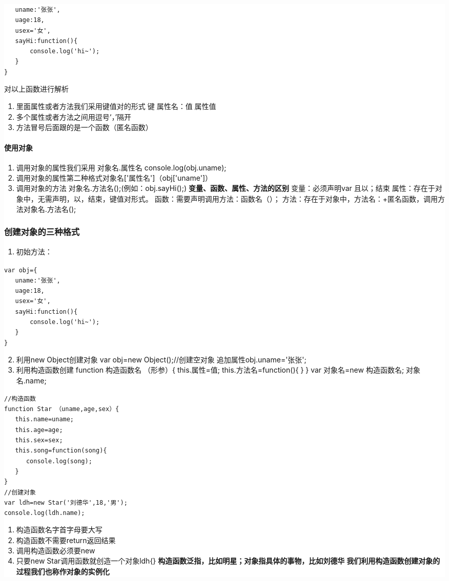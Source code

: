 ```html
   uname:'张张',
   uage:18,
   usex='女',
   sayHi:function(){
       console.log('hi~');
   }
}
```
对以上函数进行解析
1. 里面属性或者方法我们采用键值对的形式 键 属性名：值 属性值
2. 多个属性或者方法之间用逗号‘，’隔开
3. 方法冒号后面跟的是一个函数（匿名函数）
#### 使用对象
1. 调用对象的属性我们采用 对象名.属性名 console.log(obj.uname);
2. 调用对象的属性第二种格式对象名['属性名']（obj['uname']）
3. 调用对象的方法 对象名.方法名();(例如：obj.sayHi();)
**变量、函数、属性、方法的区别**
变量：必须声明var 且以；结束
属性：存在于对象中，无需声明，以，结束，键值对形式。
函数：需要声明调用方法：函数名（）；
方法：存在于对象中，方法名：+匿名函数，调用方法对象名.方法名();
### 创建对象的三种格式
1. 初始方法：
```html
var obj={
   uname:'张张',
   uage:18,
   usex='女',
   sayHi:function(){
       console.log('hi~');
   }
}
```
2. 利用new Object创建对象 var obj=new Object();//创建空对象
   追加属性obj.uname='张张';
3. 利用构造函数创建
function 构造函数名 （形参）{
   this.属性=值;
   this.方法名=function(){
   }
}
var 对象名=new 构造函数名;
对象名.name;
```html
//构造函数
function Star （uname,age,sex）{
   this.name=uname;
   this.age=age;
   this.sex=sex;
   this.song=function(song){
      console.log(song);
   }
}
//创建对象
var ldh=new Star('刘德华',18,'男');
console.log(ldh.name);
```
1. 构造函数名字首字母要大写
2. 构造函数不需要return返回结果
3. 调用构造函数必须要new
4. 只要new Star调用函数就创造一个对象ldh{}
**构造函数泛指，比如明星；对象指具体的事物，比如刘德华**
**我们利用构造函数创建对象的过程我们也称作对象的实例化**
